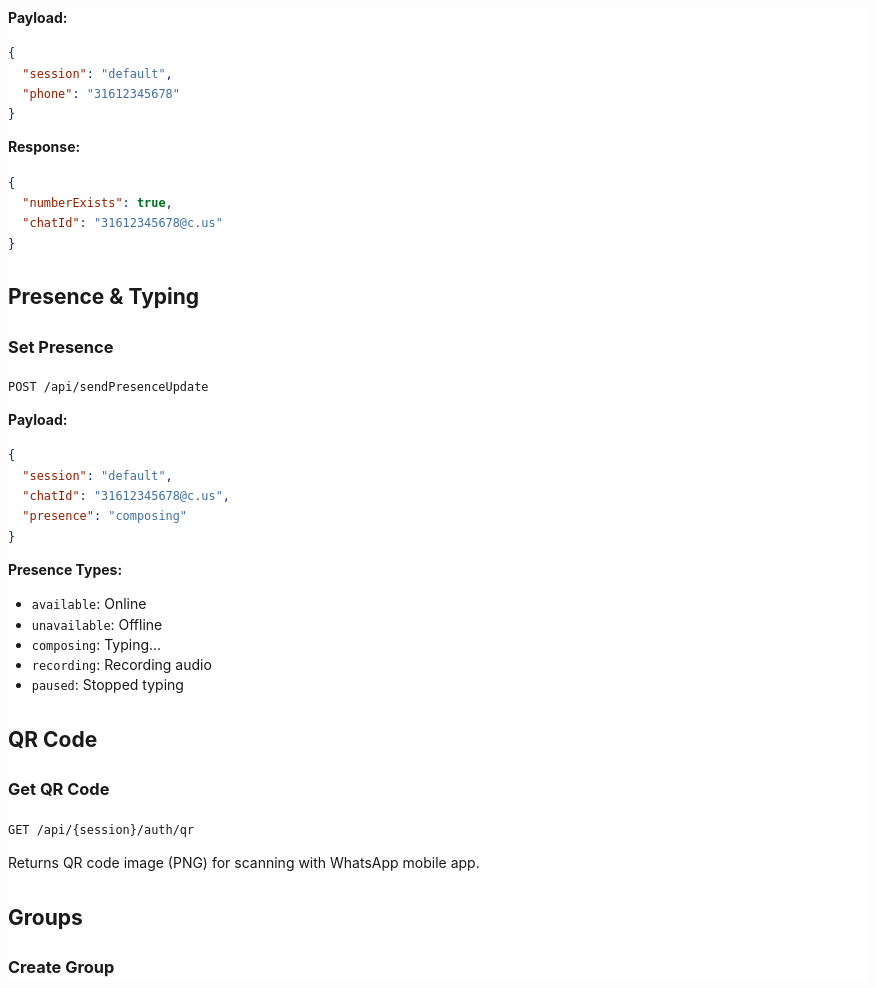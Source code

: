 **Payload:**
```json
{
  "session": "default",
  "phone": "31612345678"
}
```

**Response:**
```json
{
  "numberExists": true,
  "chatId": "31612345678@c.us"
}
```

## Presence & Typing

### Set Presence

```http
POST /api/sendPresenceUpdate
```

**Payload:**
```json
{
  "session": "default",
  "chatId": "31612345678@c.us",
  "presence": "composing"
}
```

**Presence Types:**
- `available`: Online
- `unavailable`: Offline
- `composing`: Typing...
- `recording`: Recording audio
- `paused`: Stopped typing

## QR Code

### Get QR Code

```http
GET /api/{session}/auth/qr
```

Returns QR code image (PNG) for scanning with WhatsApp mobile app.

## Groups

### Create Group
